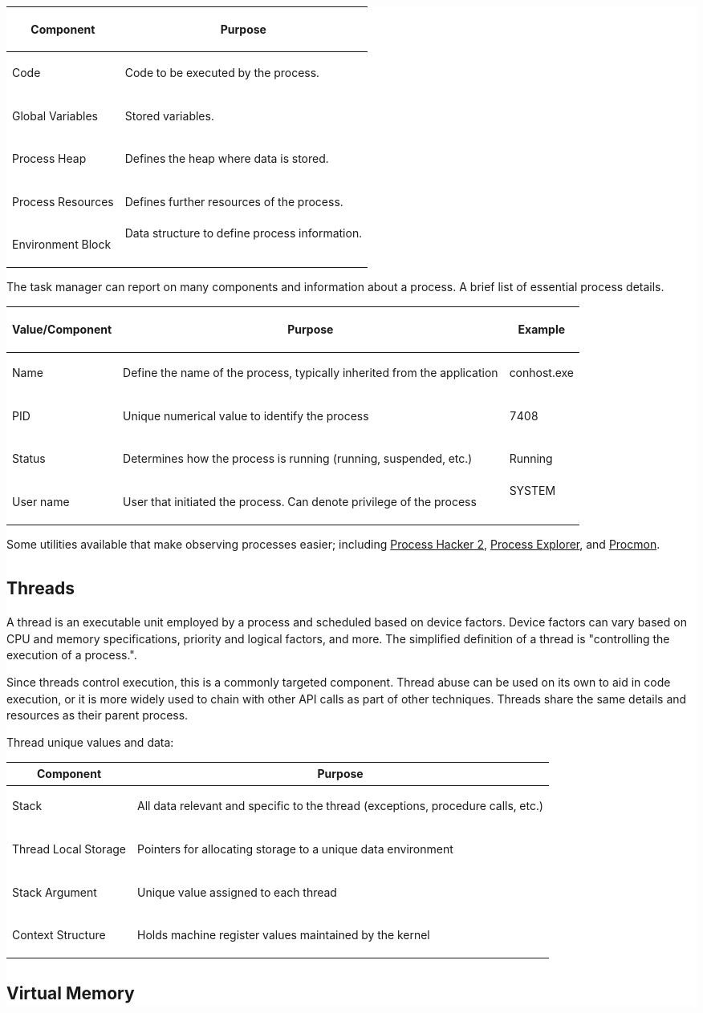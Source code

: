 | <p><strong>Component</strong><br></p> | <p><strong>Purpose</strong><br></p>                  |
| ------------------------------------- | ---------------------------------------------------- |
| <p>Code<br></p>                       | <p>Code to be executed by the process.<br></p>       |
| <p>Global Variables<br></p>           | <p>Stored variables.<br></p>                         |
| <p>Process Heap<br></p>               | <p>Defines the heap where data is stored.<br></p>    |
| <p>Process Resources<br></p>          | <p>Defines further resources of the process.<br></p> |
| <p>Environment Block<br></p>          | Data structure to define process information.        |

The task manager can report on many components and information about a process. A brief list of essential process details.

| <p><strong>Value/Component</strong><br></p> | <p><strong>Purpose</strong><br></p>                                                 | <p><strong>Example</strong><br></p> |
| ------------------------------------------- | ----------------------------------------------------------------------------------- | ----------------------------------- |
| <p>Name<br></p>                             | <p>Define the name of the process, typically inherited from the application<br></p> | <p>conhost.exe<br></p>              |
| <p>PID<br></p>                              | <p>Unique numerical value to identify the process<br></p>                           | <p>7408<br></p>                     |
| <p>Status<br></p>                           | <p>Determines how the process is running (running, suspended, etc.)<br></p>         | <p>Running<br></p>                  |
| <p>User name<br></p>                        | <p>User that initiated the process. Can denote privilege of the process<br></p>     | SYSTEM                              |

Some utilities available that make observing processes easier; including [Process Hacker 2](https://github.com/processhacker/processhacker), [Process Explorer](https://docs.microsoft.com/en-us/sysinternals/downloads/process-explorer), and [Procmon](https://docs.microsoft.com/en-us/sysinternals/downloads/procmon).



## Threads

﻿A thread is an executable unit employed by a process and scheduled based on device factors. Device factors can vary based on CPU and memory specifications, priority and logical factors, and more. The simplified definition of a thread is "controlling the execution of a process.".

Since threads control execution, this is a commonly targeted component. Thread abuse can be used on its own to aid in code execution, or it is more widely used to chain with other API calls as part of other techniques. Threads share the same details and resources as their parent process.

Thread unique values and data:

| **Component**                   | **Purpose**                                                                                 |
| ------------------------------- | ------------------------------------------------------------------------------------------- |
| <p>Stack <br></p>               | <p>All data relevant and specific to the thread (exceptions, procedure calls, etc.)<br></p> |
| <p>Thread Local Storage<br></p> | <p>Pointers for allocating storage to a unique data environment<br></p>                     |
| <p>Stack Argument<br></p>       | <p>Unique value assigned to each thread<br></p>                                             |
| <p>Context Structure<br></p>    | <p>Holds machine register values maintained by the kernel<br></p>                           |

## Virtual Memory
